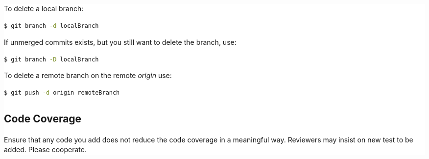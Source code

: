 To delete a local branch:

``` sh
$ git branch -d localBranch
```

If unmerged commits exists, but you still want to delete the branch, use:

``` sh
$ git branch -D localBranch
```

To delete a remote branch on the remote *origin* use:

``` sh
$ git push -d origin remoteBranch
```

## Code Coverage

Ensure that any code you add does not reduce the code coverage in a meaningful way.
Reviewers may insist on new test to be added. Please cooperate.
